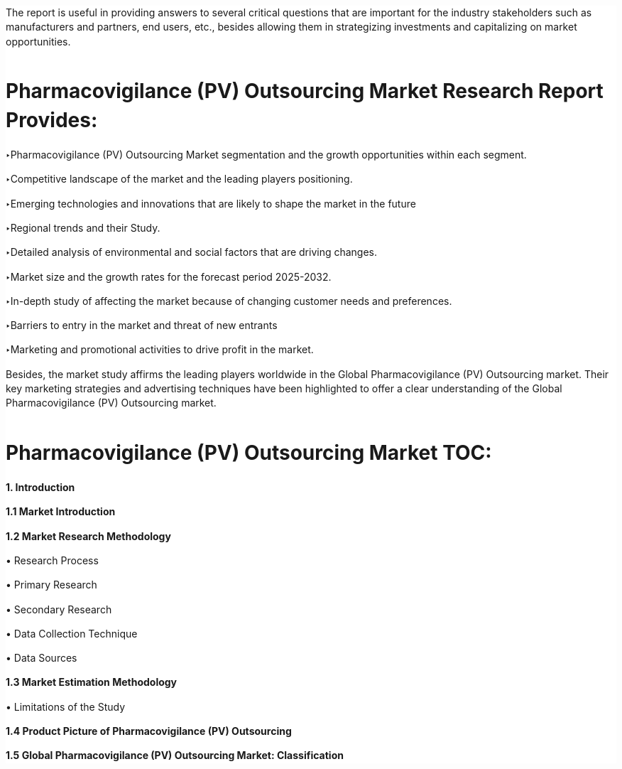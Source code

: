 The report is useful in providing answers to several critical questions that are important for the industry stakeholders such as manufacturers and partners, end users, etc., besides allowing them in strategizing investments and capitalizing on market opportunities.

# <strong>Pharmacovigilance (PV) Outsourcing Market Research Report Provides:</strong>

<strong>‣</strong>Pharmacovigilance (PV) Outsourcing Market segmentation and the growth opportunities within each segment.

<strong>‣</strong>Competitive landscape of the market and the leading players positioning.

<strong>‣</strong>Emerging technologies and innovations that are likely to shape the market in the future

<strong>‣</strong>Regional trends and their Study.

<strong>‣</strong>Detailed analysis of environmental and social factors that are driving changes.

<strong>‣</strong>Market size and the growth rates for the forecast period 2025-2032.

<strong>‣</strong>In-depth study of affecting the market because of changing customer needs and preferences.

<strong>‣</strong>Barriers to entry in the market and threat of new entrants

<strong>‣</strong>Marketing and promotional activities to drive profit in the market.

Besides, the market study affirms the leading players worldwide in the Global Pharmacovigilance (PV) Outsourcing market. Their key marketing strategies and advertising techniques have been highlighted to offer a clear understanding of the Global Pharmacovigilance (PV) Outsourcing market.

# <strong>Pharmacovigilance (PV) Outsourcing Market TOC:</strong>

<strong>1. Introduction</strong>

<strong>1.1 Market Introduction</strong>

<strong>1.2 Market Research Methodology</strong>

• Research Process

• Primary Research

• Secondary Research

• Data Collection Technique

• Data Sources

<strong>1.3 Market Estimation Methodology</strong>

• Limitations of the Study

<strong>1.4 Product Picture of Pharmacovigilance (PV) Outsourcing</strong>

<strong>1.5 Global Pharmacovigilance (PV) Outsourcing Market: Classification</strong>
